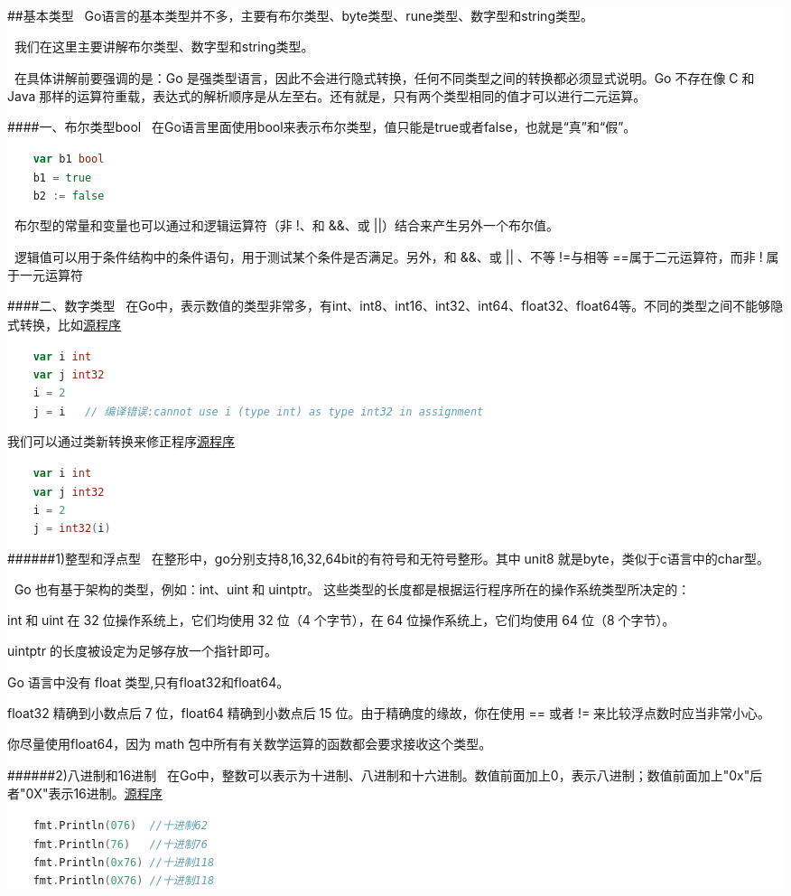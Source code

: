 ##基本类型
&nbsp;&nbsp;Go语言的基本类型并不多，主要有布尔类型、byte类型、rune类型、数字型和string类型。

&nbsp;&nbsp;我们在这里主要讲解布尔类型、数字型和string类型。

&nbsp;&nbsp;在具体讲解前要强调的是：Go 是强类型语言，因此不会进行隐式转换，任何不同类型之间的转换都必须显式说明。Go 不存在像 C 和 Java 那样的运算符重载，表达式的解析顺序是从左至右。还有就是，只有两个类型相同的值才可以进行二元运算。

####一、布尔类型bool
&nbsp;&nbsp;在Go语言里面使用bool来表示布尔类型，值只能是true或者false，也就是“真”和“假”。
```go
	var b1 bool
	b1 = true
	b2 := false
```

&nbsp;&nbsp;布尔型的常量和变量也可以通过和逻辑运算符（非 !、和 &&、或 ||）结合来产生另外一个布尔值。

&nbsp;&nbsp;逻辑值可以用于条件结构中的条件语句，用于测试某个条件是否满足。另外，和 &&、或 || 、不等 !=与相等 ==属于二元运算符，而非 ! 属于一元运算符

####二、数字类型
&nbsp;&nbsp;在Go中，表示数值的类型非常多，有int、int8、int16、int32、int64、float32、float64等。不同的类型之间不能够隐式转换，比如[源程序](https://github.com/sunnygocms/gobook/blob/master/src/go_lang_base/03/pro03_2_1.go)
```go
	var i int
    var j int32
    i = 2
    j = i   // 编译错误:cannot use i (type int) as type int32 in assignment
```
我们可以通过类新转换来修正程序[源程序](https://github.com/sunnygocms/gobook/blob/master/src/go_lang_base/03/pro03_2_2.go)

```go
	var i int
    var j int32
    i = 2
    j = int32(i)
```

######1)整型和浮点型
&nbsp;&nbsp;在整形中，go分别支持8,16,32,64bit的有符号和无符号整形。其中 unit8 就是byte，类似于c语言中的char型。

&nbsp;&nbsp;Go 也有基于架构的类型，例如：int、uint 和 uintptr。
这些类型的长度都是根据运行程序所在的操作系统类型所决定的：

int 和 uint 在 32 位操作系统上，它们均使用 32 位（4 个字节），在 64 位操作系统上，它们均使用 64 位（8 个字节）。

uintptr 的长度被设定为足够存放一个指针即可。

Go 语言中没有 float 类型,只有float32和float64。

float32 精确到小数点后 7 位，float64 精确到小数点后 15 位。由于精确度的缘故，你在使用 == 或者 != 来比较浮点数时应当非常小心。

你尽量使用float64，因为 math 包中所有有关数学运算的函数都会要求接收这个类型。

######2)八进制和16进制
&nbsp;&nbsp;在Go中，整数可以表示为十进制、八进制和十六进制。数值前面加上0，表示八进制；数值前面加上"0x"后者"0X"表示16进制。[源程序](https://github.com/sunnygocms/gobook/blob/master/src/go_lang_base/03/pro03_2_3.go)
```go
	fmt.Println(076)  //十进制62
	fmt.Println(76)   //十进制76
	fmt.Println(0x76) //十进制118
	fmt.Println(0X76) //十进制118
```
